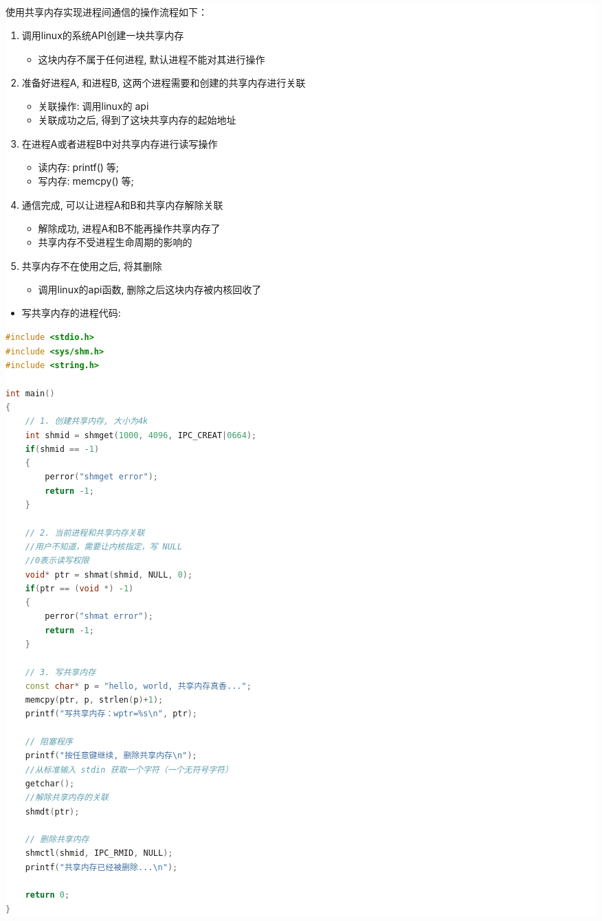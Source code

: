 使用共享内存实现进程间通信的操作流程如下：

1. 调用linux的系统API创建一块共享内存
    - 这块内存不属于任何进程, 默认进程不能对其进行操作
    
2. 准备好进程A, 和进程B, 这两个进程需要和创建的共享内存进行关联
    - 关联操作: 调用linux的 api
    - 关联成功之后, 得到了这块共享内存的起始地址
        
3. 在进程A或者进程B中对共享内存进行读写操作
    - 读内存: printf() 等;
	- 写内存: memcpy() 等;

4. 通信完成, 可以让进程A和B和共享内存解除关联
    - 解除成功, 进程A和B不能再操作共享内存了
    - 共享内存不受进程生命周期的影响的
    
5. 共享内存不在使用之后, 将其删除
    - 调用linux的api函数, 删除之后这块内存被内核回收了

* 写共享内存的进程代码:

```c++
#include <stdio.h>
#include <sys/shm.h>
#include <string.h>

int main()
{
    // 1. 创建共享内存, 大小为4k
    int shmid = shmget(1000, 4096, IPC_CREAT|0664);
    if(shmid == -1)
    {
        perror("shmget error");
        return -1;
    }

    // 2. 当前进程和共享内存关联
    //用户不知道，需要让内核指定，写 NULL
    //0表示读写权限
    void* ptr = shmat(shmid, NULL, 0);
    if(ptr == (void *) -1)
    {
        perror("shmat error");
        return -1;
    }

    // 3. 写共享内存
    const char* p = "hello, world, 共享内存真香...";
    memcpy(ptr, p, strlen(p)+1);
    printf("写共享内存：wptr=%s\n", ptr);

    // 阻塞程序
    printf("按任意键继续, 删除共享内存\n");
    //从标准输入 stdin 获取一个字符（一个无符号字符）
    getchar(); 
    //解除共享内存的关联
    shmdt(ptr);

    // 删除共享内存
    shmctl(shmid, IPC_RMID, NULL);
    printf("共享内存已经被删除...\n");

    return 0;
}
```
